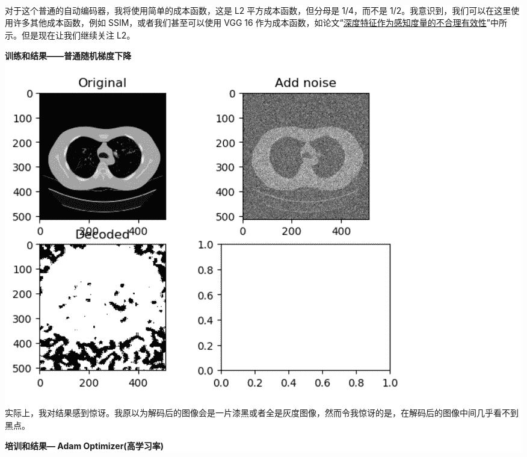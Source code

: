 对于这个普通的自动编码器，我将使用简单的成本函数，这是 L2 平方成本函数，但分母是 1/4，而不是 1/2。我意识到，我们可以在这里使用许多其他成本函数，例如 SSIM，或者我们甚至可以使用 VGG 16 作为成本函数，如论文“[深度特征作为感知度量的不合理有效性](https://arxiv.org/abs/1801.03924)”中所示。但是现在让我们继续关注 L2。

**训练和结果——普通随机梯度下降**

![](img/4e1f832bcf20c81720494819b715de40.png)

实际上，我对结果感到惊讶。我原以为解码后的图像会是一片漆黑或者全是灰度图像，然而令我惊讶的是，在解码后的图像中间几乎看不到黑点。

**培训和结果— Adam Optimizer(高学习率)**

